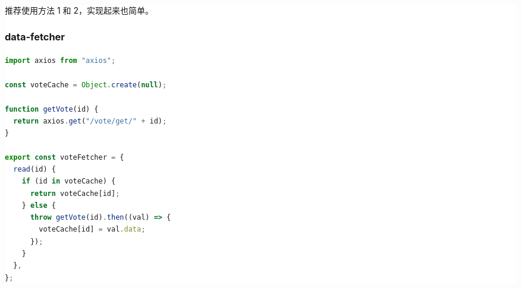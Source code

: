 ```
```

推荐使用方法 1 和 2，实现起来也简单。

### data-fetcher

```js
import axios from "axios";

const voteCache = Object.create(null);

function getVote(id) {
  return axios.get("/vote/get/" + id);
}

export const voteFetcher = {
  read(id) {
    if (id in voteCache) {
      return voteCache[id];
    } else {
      throw getVote(id).then((val) => {
        voteCache[id] = val.data;
      });
    }
  },
};
```
